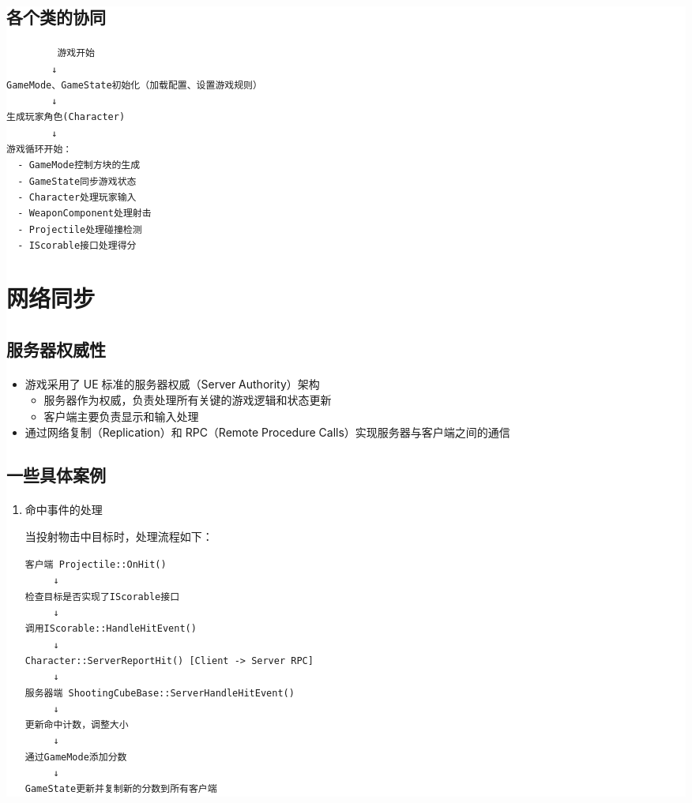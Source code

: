 ## 各个类的协同

```plain text
	     游戏开始
		↓
GameMode、GameState初始化（加载配置、设置游戏规则）
		↓
生成玩家角色(Character)
		↓
游戏循环开始：
  - GameMode控制方块的生成
  - GameState同步游戏状态
  - Character处理玩家输入
  - WeaponComponent处理射击
  - Projectile处理碰撞检测
  - IScorable接口处理得分
```

# **网络同步**

## **服务器权威性**

- 游戏采用了 UE 标准的服务器权威（Server Authority）架构
  - 服务器作为权威，负责处理所有关键的游戏逻辑和状态更新
  - 客户端主要负责显示和输入处理
- 通过网络复制（Replication）和 RPC（Remote Procedure Calls）实现服务器与客户端之间的通信

## 一些具体案例

1. 命中事件的处理

   当投射物击中目标时，处理流程如下：

   ```plain text
   客户端 Projectile::OnHit()
   		↓
   检查目标是否实现了IScorable接口
   		↓
   调用IScorable::HandleHitEvent()
   		↓
   Character::ServerReportHit() [Client -> Server RPC]
   		↓
   服务器端 ShootingCubeBase::ServerHandleHitEvent()
   		↓
   更新命中计数，调整大小
   		↓
   通过GameMode添加分数
   		↓
   GameState更新并复制新的分数到所有客户端
   ```
